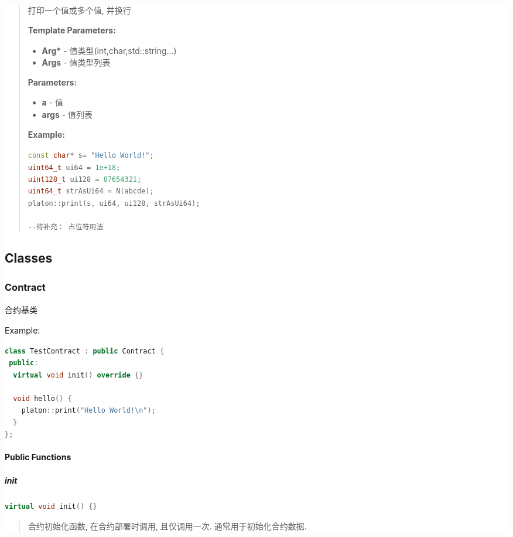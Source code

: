 > 打印一个值或多个值, 并换行
>
> **Template Parameters:**
>
> - **Arg\*** - 值类型(int,char,std::string...)
> - **Args** - 值类型列表
>
> **Parameters:**
>
> - **a** - 值
> - **args** - 值列表
>
> **Example:**
>
> ```C++
> const char* s= "Hello World!";
> uint64_t ui64 = 1e+18;
> uint128_t ui128 = 87654321;
> uint64_t strAsUi64 = N(abcde);
> platon::print(s, ui64, ui128, strAsUi64);
> 
> --待补充： 占位符用法
> ```

## Classes

### Contract

合约基类

Example:

```C++
class TestContract : public Contract {
 public:
  virtual void init() override {}

  void hello() {
    platon::print("Hello World!\n");
  }
};
```

#### Public Functions

##### init

```C++
virtual void init() {}
```

> 合约初始化函数, 在合约部署时调用, 且仅调用一次. 通常用于初始化合约数据.

